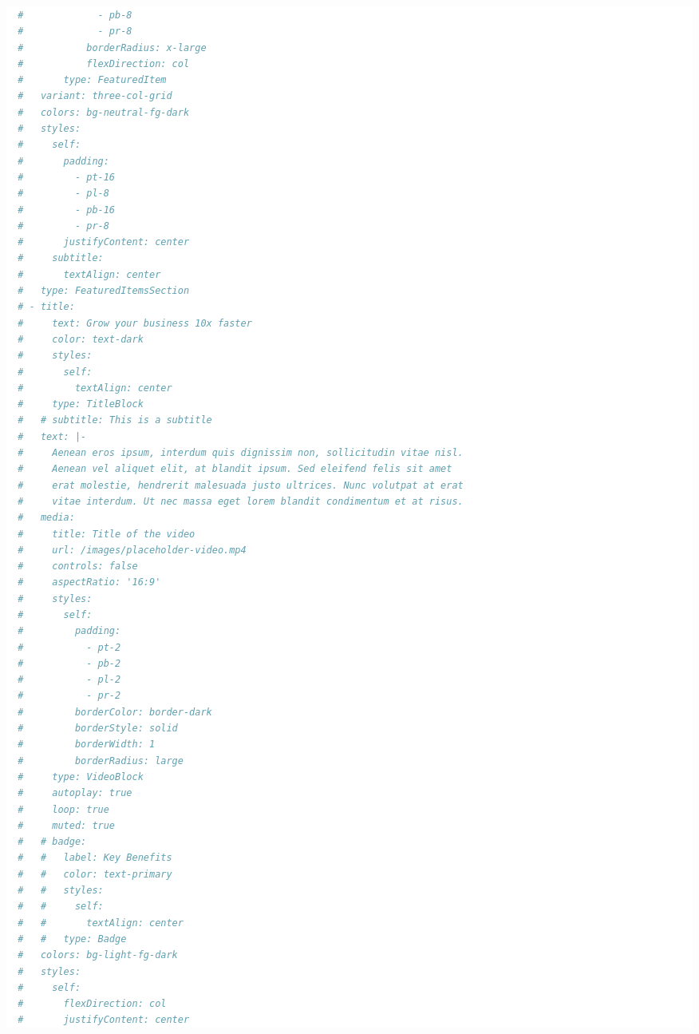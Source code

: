 ```yaml
  #             - pb-8
  #             - pr-8
  #           borderRadius: x-large
  #           flexDirection: col
  #       type: FeaturedItem
  #   variant: three-col-grid
  #   colors: bg-neutral-fg-dark
  #   styles:
  #     self:
  #       padding:
  #         - pt-16
  #         - pl-8
  #         - pb-16
  #         - pr-8
  #       justifyContent: center
  #     subtitle:
  #       textAlign: center
  #   type: FeaturedItemsSection
  # - title:
  #     text: Grow your business 10x faster
  #     color: text-dark
  #     styles:
  #       self:
  #         textAlign: center
  #     type: TitleBlock
  #   # subtitle: This is a subtitle
  #   text: |-
  #     Aenean eros ipsum, interdum quis dignissim non, sollicitudin vitae nisl.
  #     Aenean vel aliquet elit, at blandit ipsum. Sed eleifend felis sit amet
  #     erat molestie, hendrerit malesuada justo ultrices. Nunc volutpat at erat
  #     vitae interdum. Ut nec massa eget lorem blandit condimentum et at risus.
  #   media:
  #     title: Title of the video
  #     url: /images/placeholder-video.mp4
  #     controls: false
  #     aspectRatio: '16:9'
  #     styles:
  #       self:
  #         padding:
  #           - pt-2
  #           - pb-2
  #           - pl-2
  #           - pr-2
  #         borderColor: border-dark
  #         borderStyle: solid
  #         borderWidth: 1
  #         borderRadius: large
  #     type: VideoBlock
  #     autoplay: true
  #     loop: true
  #     muted: true
  #   # badge:
  #   #   label: Key Benefits
  #   #   color: text-primary
  #   #   styles:
  #   #     self:
  #   #       textAlign: center
  #   #   type: Badge
  #   colors: bg-light-fg-dark
  #   styles:
  #     self:
  #       flexDirection: col
  #       justifyContent: center
```